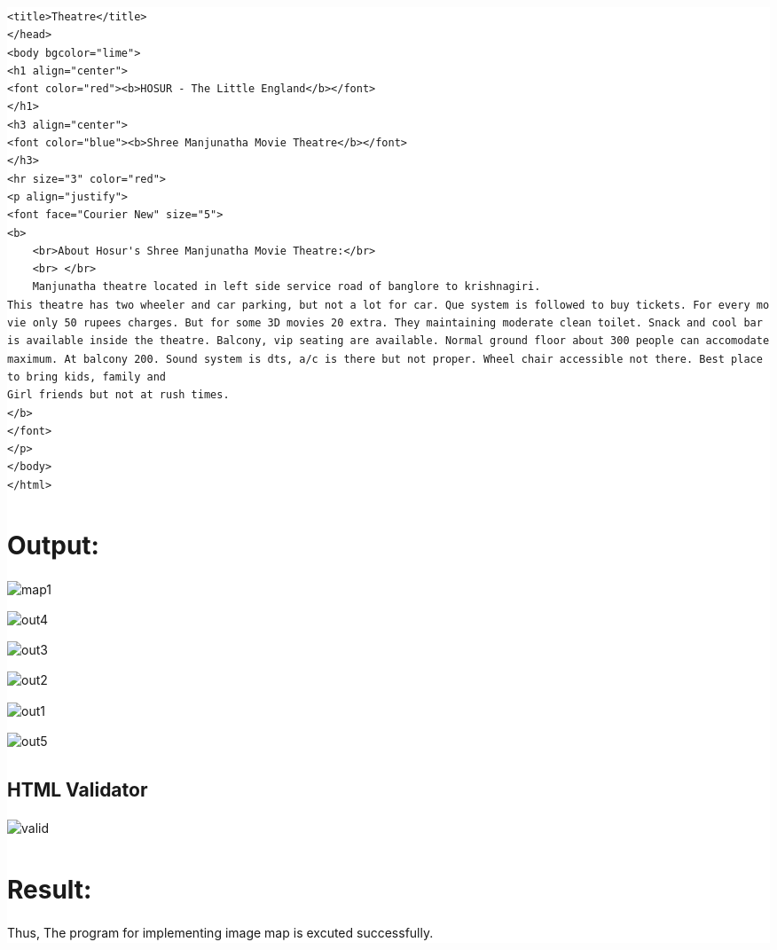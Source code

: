 ```
<title>Theatre</title>
</head>
<body bgcolor="lime">
<h1 align="center">
<font color="red"><b>HOSUR - The Little England</b></font>
</h1>
<h3 align="center">
<font color="blue"><b>Shree Manjunatha Movie Theatre</b></font>
</h3>
<hr size="3" color="red">
<p align="justify">
<font face="Courier New" size="5">
<b>
    <br>About Hosur's Shree Manjunatha Movie Theatre:</br>
    <br> </br>
    Manjunatha theatre located in left side service road of banglore to krishnagiri.
This theatre has two wheeler and car parking, but not a lot for car. Que system is followed to buy tickets. For every movie only 50 rupees charges. But for some 3D movies 20 extra. They maintaining moderate clean toilet. Snack and cool bar is available inside the theatre. Balcony, vip seating are available. Normal ground floor about 300 people can accomodate maximum. At balcony 200. Sound system is dts, a/c is there but not proper. Wheel chair accessible not there. Best place to bring kids, family and
Girl friends but not at rush times.
</b>
</font>
</p>
</body>
</html>
```

# Output:

![map1](https://user-images.githubusercontent.com/118348224/212536243-b0cb0496-4a3f-4669-b9f8-8c2baea78f41.png)

![out4](https://user-images.githubusercontent.com/118348224/212536284-d0ff80f4-58d3-4ace-8319-eb3988cfbd84.png)

![out3](https://user-images.githubusercontent.com/118348224/212536302-f050a3ca-7436-4c18-bb99-3bce4239b939.png)

![out2](https://user-images.githubusercontent.com/118348224/212536309-9798eaf6-bb08-4d28-9465-ff54d0e27c78.png)

![out1](https://user-images.githubusercontent.com/118348224/212536354-31b26e92-74f8-464e-a2e7-00a135f8e86d.png)

![out5](https://user-images.githubusercontent.com/118348224/212536358-c3a167fd-2557-497f-afbd-e3678f3c1651.png)

## HTML Validator

![valid](https://user-images.githubusercontent.com/118348224/212536365-787e2528-0a0e-4caf-b0e4-be45f1a61b53.png)


# Result:

Thus, The program for implementing image map is excuted successfully.
